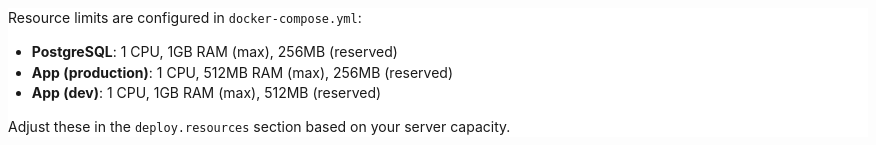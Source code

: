 Resource limits are configured in `docker-compose.yml`:
- **PostgreSQL**: 1 CPU, 1GB RAM (max), 256MB (reserved)
- **App (production)**: 1 CPU, 512MB RAM (max), 256MB (reserved)
- **App (dev)**: 1 CPU, 1GB RAM (max), 512MB (reserved)

Adjust these in the `deploy.resources` section based on your server capacity.
